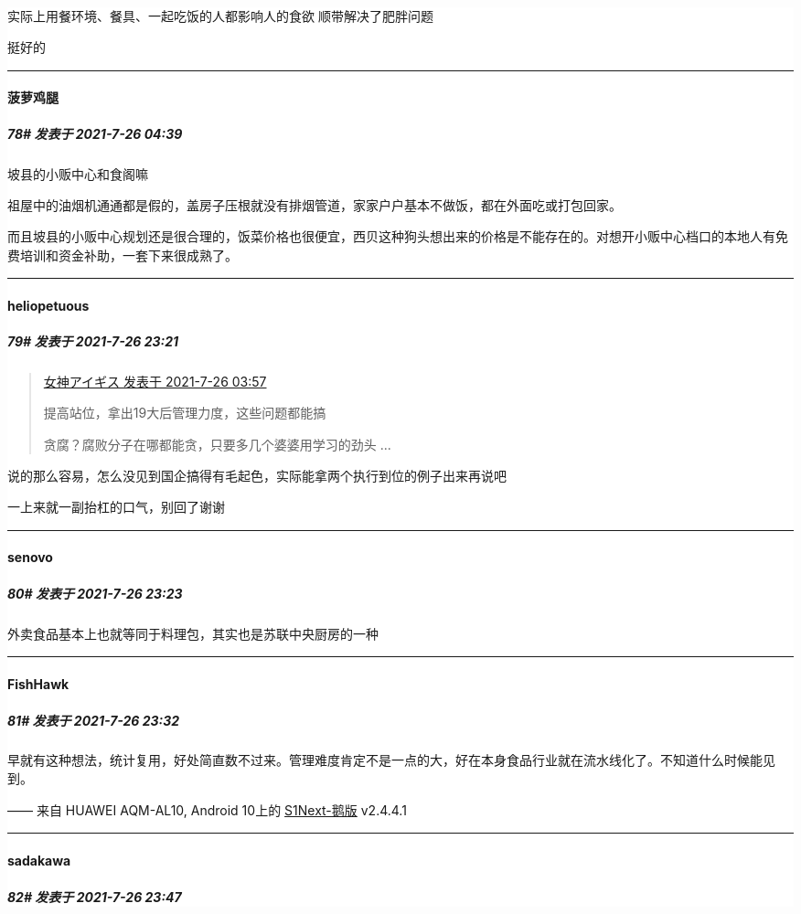 
实际上用餐环境、餐具、一起吃饭的人都影响人的食欲</blockquote>
顺带解决了肥胖问题

挺好的


*****

####  菠萝鸡腿  
##### 78#       发表于 2021-7-26 04:39


坡县的小贩中心和食阁嘛

祖屋中的油烟机通通都是假的，盖房子压根就没有排烟管道，家家户户基本不做饭，都在外面吃或打包回家。

而且坡县的小贩中心规划还是很合理的，饭菜价格也很便宜，西贝这种狗头想出来的价格是不能存在的。对想开小贩中心档口的本地人有免费培训和资金补助，一套下来很成熟了。


*****

####  heliopetuous  
##### 79#       发表于 2021-7-26 23:21


<blockquote><a href="httphttps://bbs.saraba1st.com/2b/forum.php?mod=redirect&amp;goto=findpost&amp;pid=52098257&amp;ptid=2017370" target="_blank">女神アイギス 发表于 2021-7-26 03:57</a>

提高站位，拿出19大后管理力度，这些问题都能搞

贪腐？腐败分子在哪都能贪，只要多几个婆婆用学习的劲头 ...</blockquote>
说的那么容易，怎么没见到国企搞得有毛起色，实际能拿两个执行到位的例子出来再说吧

一上来就一副抬杠的口气，别回了谢谢


*****

####  senovo  
##### 80#       发表于 2021-7-26 23:23


外卖食品基本上也就等同于料理包，其实也是苏联中央厨房的一种


*****

####  FishHawk  
##### 81#       发表于 2021-7-26 23:32


早就有这种想法，统计复用，好处简直数不过来。管理难度肯定不是一点的大，好在本身食品行业就在流水线化了。不知道什么时候能见到。

—— 来自 HUAWEI AQM-AL10, Android 10上的 [S1Next-鹅版](https://github.com/ykrank/S1-Next/releases) v2.4.4.1


*****

####  sadakawa  
##### 82#       发表于 2021-7-26 23:47
